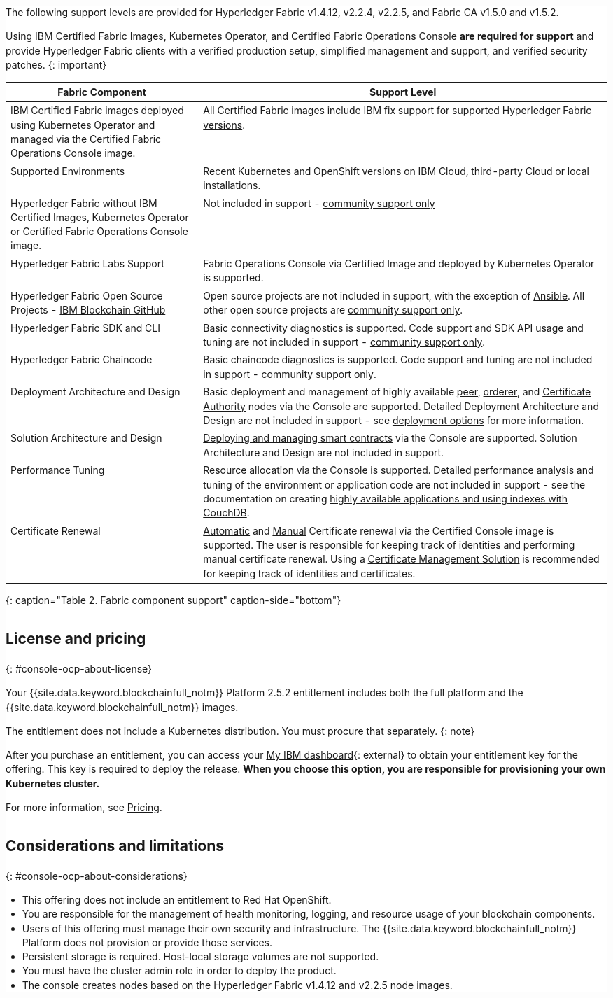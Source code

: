 The following support levels are provided for Hyperledger Fabric v1.4.12, v2.2.4, v2.2.5, and
Fabric CA v1.5.0 and v1.5.2.

Using IBM Certified Fabric Images, Kubernetes Operator, and Certified Fabric Operations Console **are required for support** and provide Hyperledger Fabric clients with a verified production setup, simplified management and support, and verified security patches.
{: important}

| Fabric Component | Support Level |
|----|----|
| IBM Certified Fabric images deployed using Kubernetes Operator and managed via the Certified Fabric Operations Console image. | All Certified Fabric images include IBM fix support for [supported Hyperledger Fabric versions](/docs/blockchain-sw-252?topic=blockchain-sw-252-console-ocp-about#fabric-component-support). |
| Supported Environments | Recent [Kubernetes and OpenShift versions](/docs/blockchain-sw-252?topic=blockchain-sw-252-console-ocp-about#console-ocp-about-prerequisites) on IBM Cloud, third-party Cloud or local installations. |
| Hyperledger Fabric without IBM Certified Images, Kubernetes Operator or Certified Fabric Operations Console image. | Not included in support - [community support only](/docs/blockchain-sw-252?topic=blockchain-sw-252-blockchain-support#blockchain-support-resources) |
| Hyperledger Fabric Labs Support | Fabric Operations Console via Certified Image and deployed by Kubernetes Operator is supported. |
| Hyperledger Fabric Open Source Projects - [IBM Blockchain GitHub](https://github.com/ibm-blockchain) | Open source projects are not included in support, with the exception of [Ansible](/docs/blockchain-sw-252?topic=blockchain-sw-252-ansible). All other open source projects are [community support only](/docs/blockchain-sw-252?topic=blockchain-sw-252-blockchain-support#blockchain-support-resources). | 
| Hyperledger Fabric SDK and CLI | Basic connectivity diagnostics is supported. Code support and SDK API usage and tuning are not included in support - [community support only](/docs/blockchain-sw-252?topic=blockchain-sw-252-blockchain-support#blockchain-support-resources). |
| Hyperledger Fabric Chaincode | Basic chaincode diagnostics is supported. Code support and tuning are not included in support - [community support only](/docs/blockchain-sw-252?topic=blockchain-sw-252-blockchain-support#blockchain-support-resources). |
| Deployment Architecture and Design | Basic deployment and management of highly available [peer](/docs/blockchain-sw-252?topic=blockchain-sw-252-ibp-console-ha#ibp-console-ha-peers), [orderer](/docs/blockchain-sw-252?topic=blockchain-sw-252-ibp-console-ha#ibp-console-ha-ordering-service), and [Certificate Authority](/docs/blockchain-sw-252?topic=blockchain-sw-252-ibp-console-ha#ibp-console-ha-ca) nodes via the Console are supported. Detailed Deployment Architecture and Design are not included in support - see [deployment options](/docs/blockchain-sw-252?topic=blockchain-sw-252-ibp-console-adv-deployment) for more information. |
| Solution Architecture and Design | [Deploying and managing smart contracts](/docs/blockchain-sw-252?topic=blockchain-sw-252-ibp-console-smart-contracts-v2) via the Console are supported. Solution Architecture and Design are not included in  support. |
| Performance Tuning | [Resource allocation](/docs/blockchain-sw-252?topic=blockchain-sw-252-ibp-console-adv-deployment#ibp-console-adv-deployment-options) via the Console is supported. Detailed performance analysis and tuning of the environment or application code are not included in support - see the documentation on creating [highly available applications and using indexes with CouchDB](/docs/blockchain-sw-252?topic=blockchain-sw-252-ibp-console-app#console-app-couchdb). |
| Certificate Renewal | [Automatic](/docs/blockchain-sw-252?topic=blockchain-sw-252-cert-mgmt#cert-mgmt-auto-renewal) and [Manual](/docs/blockchain-sw-252?topic=blockchain-sw-252-cert-mgmt#cert-mgmt-manual-renewal) Certificate renewal via the Certified Console image is supported. The user is responsible for keeping track of identities and performing manual certificate renewal. Using a [Certificate Management Solution](/docs/blockchain-sw-252?topic=blockchain-sw-252-ibp-console-identities#storing-and-managing-certificates-in-ibm-cloud-certificate-manager) is recommended for keeping track of identities and certificates. |
{: caption="Table 2. Fabric component support" caption-side="bottom"}

## License and pricing
{: #console-ocp-about-license}

Your {{site.data.keyword.blockchainfull_notm}} Platform 2.5.2 entitlement includes both the full platform and the {{site.data.keyword.blockchainfull_notm}} images.

The entitlement does not include a Kubernetes distribution. You must procure that separately.
{: note}

After you purchase an entitlement, you can access your [My IBM dashboard](https://myibm.ibm.com/dashboard/){: external} to obtain your entitlement key for the offering. This key is required to deploy the release. **When  you choose this option, you are responsible for provisioning your own Kubernetes cluster.**

For more information, see [Pricing](/docs/blockchain-sw-252?topic=blockchain-sw-252-ibp-sw-pricing).

## Considerations and limitations
{: #console-ocp-about-considerations}

- This offering does not include an entitlement to Red Hat OpenShift.
- You are responsible for the management of health monitoring, logging, and resource usage of your blockchain components.
- Users of this offering must manage their own security and infrastructure. The {{site.data.keyword.blockchainfull_notm}} Platform does not provision or provide those services.
- Persistent storage is required. Host-local storage volumes are not supported.
- You must have the cluster admin role in order to deploy the product.
- The console creates nodes based on the Hyperledger Fabric v1.4.12 and v2.2.5 node images.